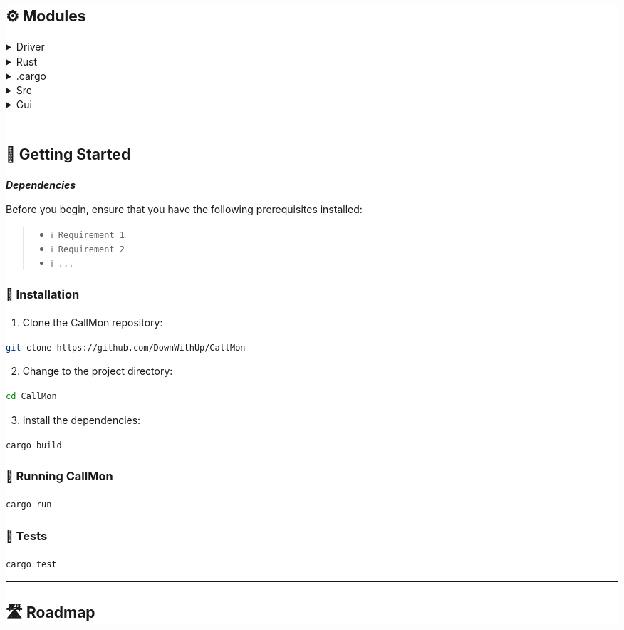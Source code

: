 ## ⚙️ Modules

<details closed><summary>Driver</summary></details>

<details closed><summary>Rust</summary></details>

<details closed><summary>.cargo</summary></details>

<details closed><summary>Src</summary></details>

<details closed><summary>Gui</summary></details>

---

## 🚀 Getting Started

***Dependencies***

Before you begin, ensure that you have the following prerequisites installed:
> - `ℹ️ Requirement 1`
> - `ℹ️ Requirement 2`
> - `ℹ️ ...`

### 🔧 Installation

1. Clone the CallMon repository:
```sh
git clone https://github.com/DownWithUp/CallMon
```

2. Change to the project directory:
```sh
cd CallMon
```

3. Install the dependencies:
```sh
cargo build
```

### 🤖 Running CallMon

```sh
cargo run
```

### 🧪 Tests
```sh
cargo test
```

---


## 🛣 Roadmap
